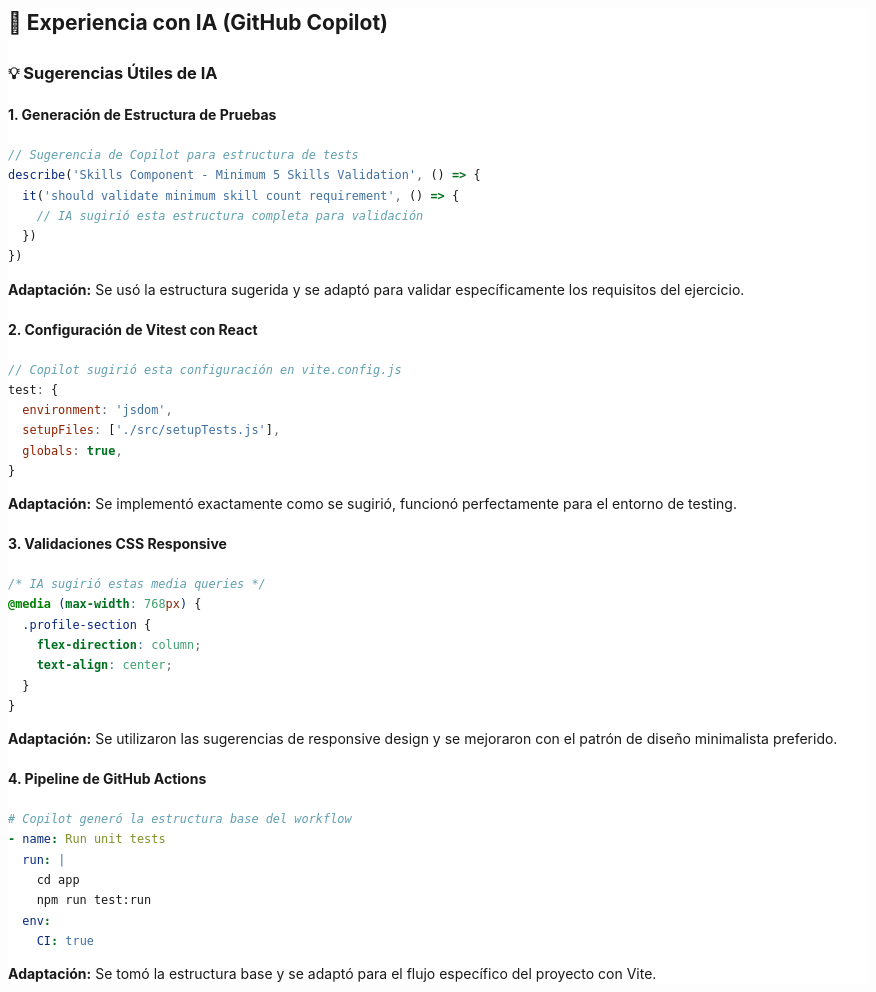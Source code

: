 ## 🤖 Experiencia con IA (GitHub Copilot)

### 💡 Sugerencias Útiles de IA

#### 1. **Generación de Estructura de Pruebas**
```javascript
// Sugerencia de Copilot para estructura de tests
describe('Skills Component - Minimum 5 Skills Validation', () => {
  it('should validate minimum skill count requirement', () => {
    // IA sugirió esta estructura completa para validación
  })
})
```
**Adaptación:** Se usó la estructura sugerida y se adaptó para validar específicamente los requisitos del ejercicio.

#### 2. **Configuración de Vitest con React**
```javascript
// Copilot sugirió esta configuración en vite.config.js
test: {
  environment: 'jsdom',
  setupFiles: ['./src/setupTests.js'],
  globals: true,
}
```
**Adaptación:** Se implementó exactamente como se sugirió, funcionó perfectamente para el entorno de testing.

#### 3. **Validaciones CSS Responsive**
```css
/* IA sugirió estas media queries */
@media (max-width: 768px) {
  .profile-section {
    flex-direction: column;
    text-align: center;
  }
}
```
**Adaptación:** Se utilizaron las sugerencias de responsive design y se mejoraron con el patrón de diseño minimalista preferido.

#### 4. **Pipeline de GitHub Actions**
```yaml
# Copilot generó la estructura base del workflow
- name: Run unit tests
  run: |
    cd app
    npm run test:run
  env:
    CI: true
```
**Adaptación:** Se tomó la estructura base y se adaptó para el flujo específico del proyecto con Vite.
